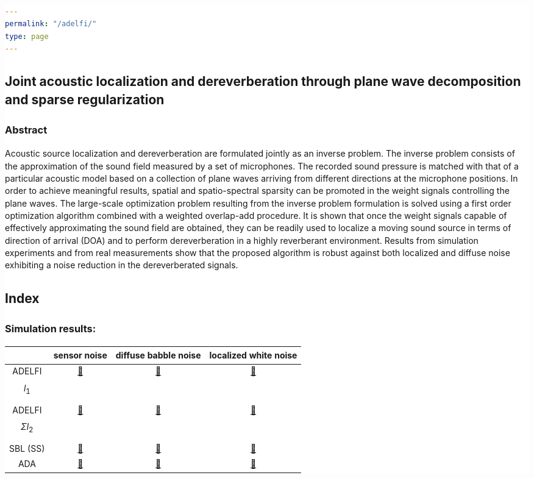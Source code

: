 ```yaml
---
permalink: "/adelfi/"
type: page
---
```

<style type="text/css">
audio {
      display: block;
      }
</style>

## Joint acoustic localization and dereverberation through plane wave decomposition and sparse regularization

### Abstract

Acoustic source localization and dereverberation are formulated jointly
as an inverse problem.
The inverse problem consists of the approximation of the sound field measured by a set of microphones.
The recorded sound pressure is matched
with that of a particular acoustic model
based on a collection of plane waves
arriving from different directions
at the microphone positions.
In order to achieve meaningful results,
spatial and spatio-spectral sparsity
can be promoted in
the weight signals controlling the plane waves.
The large-scale optimization problem
resulting from the inverse problem formulation
is solved using a first order optimization algorithm combined with a weighted overlap-add procedure.
It is shown that once the weight signals capable of effectively approximating the sound field are obtained, they can be readily used to localize a moving sound source in terms of direction of arrival (DOA) and to perform dereverberation in a highly reverberant environment.
Results from simulation experiments and from real measurements show that the proposed algorithm is robust against both localized and diffuse noise exhibiting a noise reduction in the dereverberated signals.

## Index
### Simulation results:


|  |sensor noise|diffuse babble noise|localized white noise|
|:-:|:-:|:-:|:-:|
| ADELFI $$l_1$$ | [🔗](#sensor40-ADELFI-_l1) |[🔗](#diffuse10-ADELFI-_l1) |[🔗](#local15-ADELFI-_l1) |
| ADELFI $$\Sigma l_2$$ | [🔗](#sensor40-ADELFI-_l21) |[🔗](#diffuse10-ADELFI-_l21) |[🔗](#local15-ADELFI-_l21) |
| SBL (SS) | [🔗](#sensor40-SBL-) |[🔗](#diffuse10-SBL-) |[🔗](#local15-SBL-) |
| ADA  | [🔗](#sensor40-ADA-) |[🔗](#diffuse10-ADA-) |[🔗](#local15-ADA-) |
